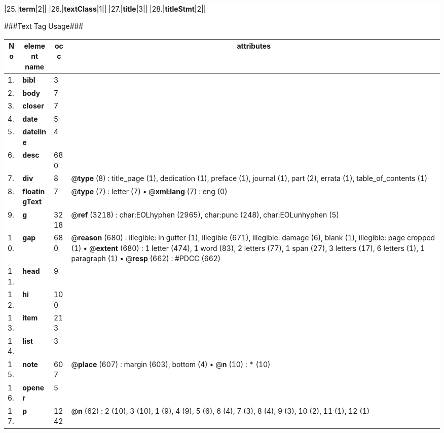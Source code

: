 |25.|__term__|2||
|26.|__textClass__|1||
|27.|__title__|3||
|28.|__titleStmt__|2||


###Text Tag Usage###

|No|element name|occ|attributes|
|---|---|---|---|
|1.|__bibl__|3||
|2.|__body__|7||
|3.|__closer__|7||
|4.|__date__|5||
|5.|__dateline__|4||
|6.|__desc__|680||
|7.|__div__|8| @__type__ (8) : title_page (1), dedication (1), preface (1), journal (1), part (2), errata (1), table_of_contents (1)|
|8.|__floatingText__|7| @__type__ (7) : letter (7)  •  @__xml:lang__ (7) : eng (0)|
|9.|__g__|3218| @__ref__ (3218) : char:EOLhyphen (2965), char:punc (248), char:EOLunhyphen (5)|
|10.|__gap__|680| @__reason__ (680) : illegible: in gutter (1), illegible (671), illegible: damage (6), blank (1), illegible: page cropped (1)  •  @__extent__ (680) : 1 letter (474), 1 word (83), 2 letters (77), 1 span (27), 3 letters (17), 6 letters (1), 1 paragraph (1)  •  @__resp__ (662) : #PDCC (662)|
|11.|__head__|9||
|12.|__hi__|100||
|13.|__item__|213||
|14.|__list__|3||
|15.|__note__|607| @__place__ (607) : margin (603), bottom (4)  •  @__n__ (10) : * (10)|
|16.|__opener__|5||
|17.|__p__|1242| @__n__ (62) : 2 (10), 3 (10), 1 (9), 4 (9), 5 (6), 6 (4), 7 (3), 8 (4), 9 (3), 10 (2), 11 (1), 12 (1)|